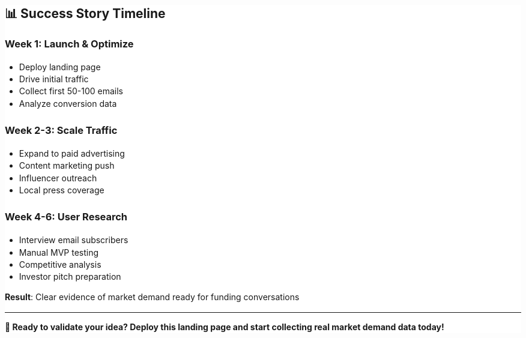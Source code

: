 
## 📊 Success Story Timeline

### Week 1: Launch & Optimize
- Deploy landing page
- Drive initial traffic
- Collect first 50-100 emails
- Analyze conversion data

### Week 2-3: Scale Traffic
- Expand to paid advertising
- Content marketing push
- Influencer outreach
- Local press coverage

### Week 4-6: User Research
- Interview email subscribers
- Manual MVP testing
- Competitive analysis
- Investor pitch preparation

**Result**: Clear evidence of market demand ready for funding conversations

---

**🚀 Ready to validate your idea? Deploy this landing page and start collecting real market demand data today!**
